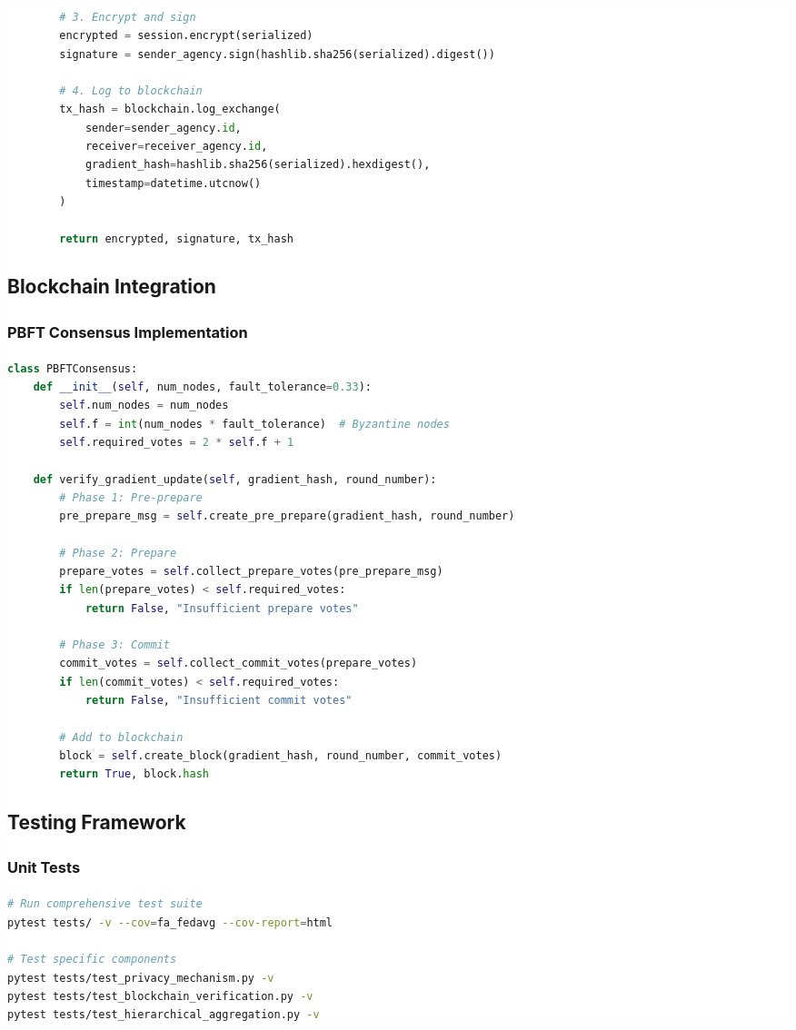```python
        # 3. Encrypt and sign
        encrypted = session.encrypt(serialized)
        signature = sender_agency.sign(hashlib.sha256(serialized).digest())
        
        # 4. Log to blockchain
        tx_hash = blockchain.log_exchange(
            sender=sender_agency.id,
            receiver=receiver_agency.id,
            gradient_hash=hashlib.sha256(serialized).hexdigest(),
            timestamp=datetime.utcnow()
        )
        
        return encrypted, signature, tx_hash
```

## Blockchain Integration

### PBFT Consensus Implementation

```python
class PBFTConsensus:
    def __init__(self, num_nodes, fault_tolerance=0.33):
        self.num_nodes = num_nodes
        self.f = int(num_nodes * fault_tolerance)  # Byzantine nodes
        self.required_votes = 2 * self.f + 1
        
    def verify_gradient_update(self, gradient_hash, round_number):
        # Phase 1: Pre-prepare
        pre_prepare_msg = self.create_pre_prepare(gradient_hash, round_number)
        
        # Phase 2: Prepare
        prepare_votes = self.collect_prepare_votes(pre_prepare_msg)
        if len(prepare_votes) < self.required_votes:
            return False, "Insufficient prepare votes"
            
        # Phase 3: Commit
        commit_votes = self.collect_commit_votes(prepare_votes)
        if len(commit_votes) < self.required_votes:
            return False, "Insufficient commit votes"
            
        # Add to blockchain
        block = self.create_block(gradient_hash, round_number, commit_votes)
        return True, block.hash
```

## Testing Framework

### Unit Tests

```bash
# Run comprehensive test suite
pytest tests/ -v --cov=fa_fedavg --cov-report=html

# Test specific components
pytest tests/test_privacy_mechanism.py -v
pytest tests/test_blockchain_verification.py -v
pytest tests/test_hierarchical_aggregation.py -v
```
